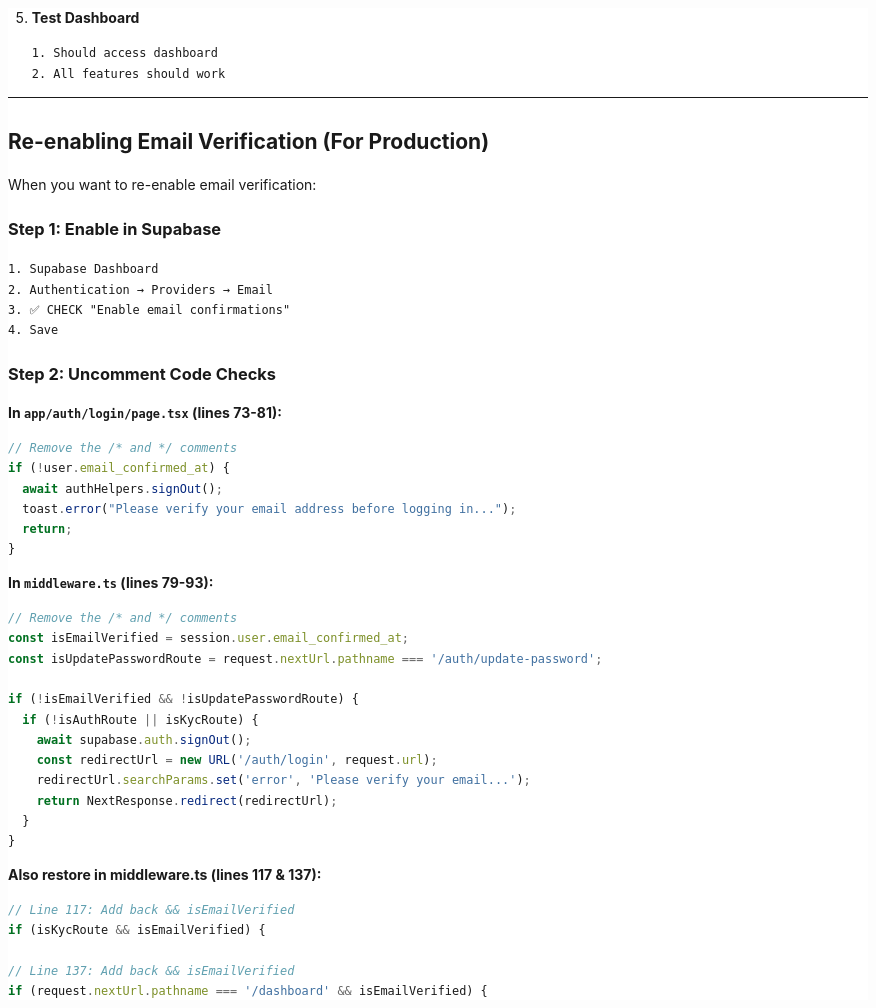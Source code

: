 5. **Test Dashboard**
   ```
   1. Should access dashboard
   2. All features should work
   ```

---

## Re-enabling Email Verification (For Production)

When you want to re-enable email verification:

### Step 1: Enable in Supabase
```
1. Supabase Dashboard
2. Authentication → Providers → Email
3. ✅ CHECK "Enable email confirmations"
4. Save
```

### Step 2: Uncomment Code Checks

**In `app/auth/login/page.tsx` (lines 73-81):**
```typescript
// Remove the /* and */ comments
if (!user.email_confirmed_at) {
  await authHelpers.signOut();
  toast.error("Please verify your email address before logging in...");
  return;
}
```

**In `middleware.ts` (lines 79-93):**
```typescript
// Remove the /* and */ comments
const isEmailVerified = session.user.email_confirmed_at;
const isUpdatePasswordRoute = request.nextUrl.pathname === '/auth/update-password';

if (!isEmailVerified && !isUpdatePasswordRoute) {
  if (!isAuthRoute || isKycRoute) {
    await supabase.auth.signOut();
    const redirectUrl = new URL('/auth/login', request.url);
    redirectUrl.searchParams.set('error', 'Please verify your email...');
    return NextResponse.redirect(redirectUrl);
  }
}
```

**Also restore in middleware.ts (lines 117 & 137):**
```typescript
// Line 117: Add back && isEmailVerified
if (isKycRoute && isEmailVerified) {

// Line 137: Add back && isEmailVerified  
if (request.nextUrl.pathname === '/dashboard' && isEmailVerified) {
```
